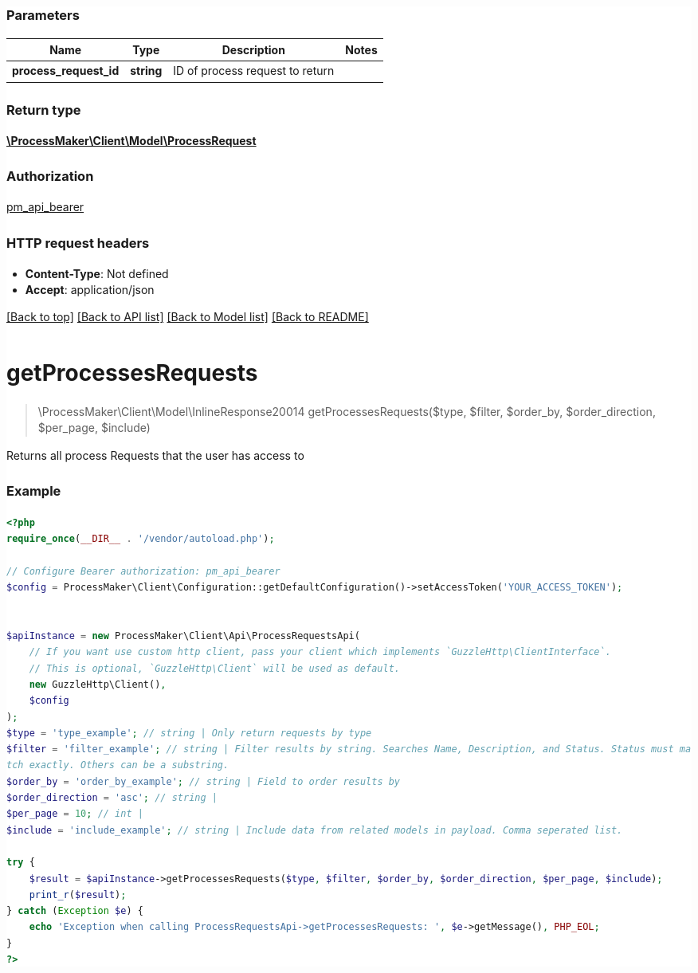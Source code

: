 ### Parameters

Name | Type | Description  | Notes
------------- | ------------- | ------------- | -------------
 **process_request_id** | **string**| ID of process request to return |

### Return type

[**\ProcessMaker\Client\Model\ProcessRequest**](../Model/ProcessRequest.md)

### Authorization

[pm_api_bearer](../../README.md#pm_api_bearer)

### HTTP request headers

 - **Content-Type**: Not defined
 - **Accept**: application/json

[[Back to top]](#) [[Back to API list]](../../README.md#documentation-for-api-endpoints) [[Back to Model list]](../../README.md#documentation-for-models) [[Back to README]](../../README.md)

# **getProcessesRequests**
> \ProcessMaker\Client\Model\InlineResponse20014 getProcessesRequests($type, $filter, $order_by, $order_direction, $per_page, $include)

Returns all process Requests that the user has access to

### Example
```php
<?php
require_once(__DIR__ . '/vendor/autoload.php');

// Configure Bearer authorization: pm_api_bearer
$config = ProcessMaker\Client\Configuration::getDefaultConfiguration()->setAccessToken('YOUR_ACCESS_TOKEN');


$apiInstance = new ProcessMaker\Client\Api\ProcessRequestsApi(
    // If you want use custom http client, pass your client which implements `GuzzleHttp\ClientInterface`.
    // This is optional, `GuzzleHttp\Client` will be used as default.
    new GuzzleHttp\Client(),
    $config
);
$type = 'type_example'; // string | Only return requests by type
$filter = 'filter_example'; // string | Filter results by string. Searches Name, Description, and Status. Status must match exactly. Others can be a substring.
$order_by = 'order_by_example'; // string | Field to order results by
$order_direction = 'asc'; // string | 
$per_page = 10; // int | 
$include = 'include_example'; // string | Include data from related models in payload. Comma seperated list.

try {
    $result = $apiInstance->getProcessesRequests($type, $filter, $order_by, $order_direction, $per_page, $include);
    print_r($result);
} catch (Exception $e) {
    echo 'Exception when calling ProcessRequestsApi->getProcessesRequests: ', $e->getMessage(), PHP_EOL;
}
?>
```
